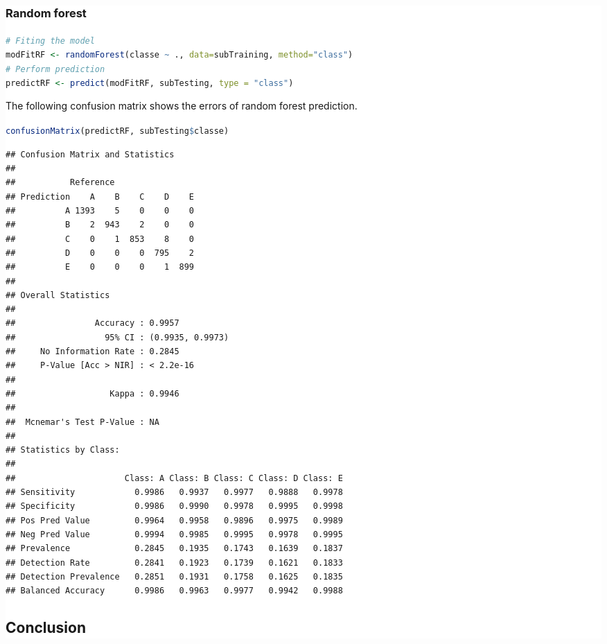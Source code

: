 ### Random forest

```r
# Fiting the model
modFitRF <- randomForest(classe ~ ., data=subTraining, method="class")
# Perform prediction
predictRF <- predict(modFitRF, subTesting, type = "class")
```

The following confusion matrix shows the errors of random forest prediction.


```r
confusionMatrix(predictRF, subTesting$classe)
```

```
## Confusion Matrix and Statistics
## 
##           Reference
## Prediction    A    B    C    D    E
##          A 1393    5    0    0    0
##          B    2  943    2    0    0
##          C    0    1  853    8    0
##          D    0    0    0  795    2
##          E    0    0    0    1  899
## 
## Overall Statistics
##                                           
##                Accuracy : 0.9957          
##                  95% CI : (0.9935, 0.9973)
##     No Information Rate : 0.2845          
##     P-Value [Acc > NIR] : < 2.2e-16       
##                                           
##                   Kappa : 0.9946          
##                                           
##  Mcnemar's Test P-Value : NA              
## 
## Statistics by Class:
## 
##                      Class: A Class: B Class: C Class: D Class: E
## Sensitivity            0.9986   0.9937   0.9977   0.9888   0.9978
## Specificity            0.9986   0.9990   0.9978   0.9995   0.9998
## Pos Pred Value         0.9964   0.9958   0.9896   0.9975   0.9989
## Neg Pred Value         0.9994   0.9985   0.9995   0.9978   0.9995
## Prevalence             0.2845   0.1935   0.1743   0.1639   0.1837
## Detection Rate         0.2841   0.1923   0.1739   0.1621   0.1833
## Detection Prevalence   0.2851   0.1931   0.1758   0.1625   0.1835
## Balanced Accuracy      0.9986   0.9963   0.9977   0.9942   0.9988
```

## Conclusion

